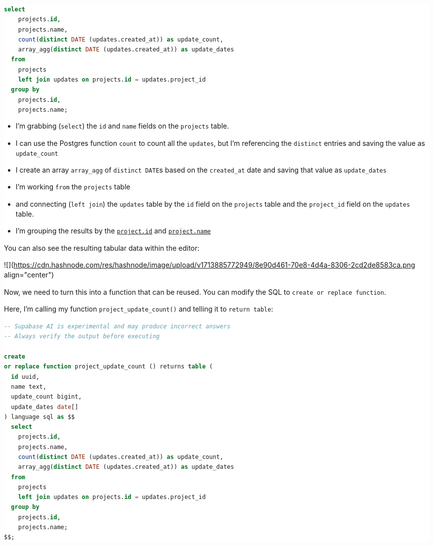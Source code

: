 ```sql
select
    projects.id,
    projects.name,
    count(distinct DATE (updates.created_at)) as update_count,
    array_agg(distinct DATE (updates.created_at)) as update_dates
  from
    projects
    left join updates on projects.id = updates.project_id
  group by
    projects.id,
    projects.name;
```

* I’m grabbing (`select`) the `id` and `name` fields on the `projects` table.
    
* I can use the Postgres function `count` to count all the `updates`, but I’m referencing the `distinct` entries and saving the value as `update_count`
    
* I create an array `array_agg` of `distinct DATE`s based on the `created_at` date and saving that value as `update_dates`
    
* I’m working `from` the `projects` table
    
* and connecting (`left join`) the `updates` table by the `id` field on the `projects` table and the `project_id` field on the `updates` table.
    
* I’m grouping the results by the [`project.id`](http://project.id) and [`project.name`](http://project.name)
    

You can also see the resulting tabular data within the editor:

![](https://cdn.hashnode.com/res/hashnode/image/upload/v1713885772949/8e90d461-70e8-4d4a-8306-2cd2de8583ca.png align="center")

Now, we need to turn this into a function that can be reused. You can modify the SQL to `create or replace function`.

Here, I’m calling my function `project_update_count()` and telling it to `return table`:

```sql
-- Supabase AI is experimental and may produce incorrect answers
-- Always verify the output before executing

create
or replace function project_update_count () returns table (
  id uuid,
  name text,
  update_count bigint,
  update_dates date[]
) language sql as $$
  select
    projects.id,
    projects.name,
    count(distinct DATE (updates.created_at)) as update_count,
    array_agg(distinct DATE (updates.created_at)) as update_dates
  from
    projects
    left join updates on projects.id = updates.project_id
  group by
    projects.id,
    projects.name;
$$;
```
